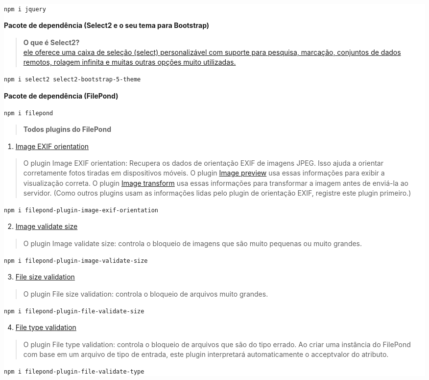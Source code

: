 ```sh
npm i jquery
```

**Pacote de dependência (Select2 e o seu tema para Bootstrap)**

> **O que é Select2?**  
> [ele oferece uma caixa de seleção (select) personalizável com suporte para pesquisa, marcação, conjuntos de dados remotos, rolagem infinita e muitas outras opções muito utilizadas.](https://select2.org)

```sh
npm i select2 select2-bootstrap-5-theme
```

**Pacote de dependência (FilePond)**

```sh
npm i filepond
```

> **Todos plugins do FilePond**

1. [Image EXIF orientation](https://pqina.nl/filepond/docs/api/plugins/image-exif-orientation)

> O plugin Image EXIF orientation: Recupera os dados de orientação EXIF de imagens JPEG. Isso ajuda a orientar corretamente fotos tiradas em dispositivos móveis.
> O plugin [Image preview](https://pqina.nl/filepond/docs/api/plugins/image-preview/) usa essas informações para exibir a visualização correta. O plugin [Image transform](https://pqina.nl/filepond/docs/api/plugins/image-transform/) usa essas informações para transformar a imagem antes de enviá-la ao servidor. (Como outros plugins usam as informações lidas pelo plugin de orientação EXIF, registre este plugin primeiro.)

```sh
npm i filepond-plugin-image-exif-orientation
```

2. [Image validate size](https://pqina.nl/filepond/docs/api/plugins/image-validate-size)

> O plugin Image validate size: controla o bloqueio de imagens que são muito pequenas ou muito grandes.

```sh
npm i filepond-plugin-image-validate-size
```

3. [File size validation](https://pqina.nl/filepond/docs/api/plugins/file-validate-size)

> O plugin File size validation: controla o bloqueio de arquivos muito grandes.

```sh
npm i filepond-plugin-file-validate-size
```

4. [File type validation](https://pqina.nl/filepond/docs/api/plugins/file-validate-type)

> O plugin File type validation: controla o bloqueio de arquivos que são do tipo errado. Ao criar uma instância do FilePond com base em um arquivo de tipo de entrada, este plugin interpretará automaticamente o acceptvalor do atributo.

```sh
npm i filepond-plugin-file-validate-type
```
